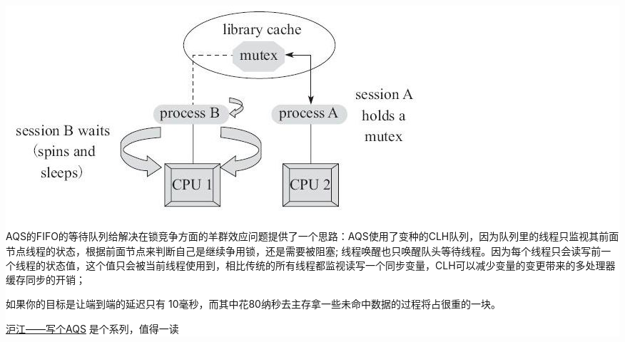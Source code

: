 ![](/public/upload/java/synchronized_mutex.jpg)

AQS的FIFO的等待队列给解决在锁竞争方面的羊群效应问题提供了一个思路：AQS使用了变种的CLH队列，因为队列里的线程只监视其前面节点线程的状态，根据前面节点来判断自己是继续争用锁，还是需要被阻塞; 线程唤醒也只唤醒队头等待线程。因为每个线程只会读写前一个线程的状态值，这个值只会被当前线程使用到，相比传统的所有线程都监视读写一个同步变量，CLH可以减少变量的变更带来的多处理器缓存同步的开销；

如果你的目标是让端到端的延迟只有 10毫秒，而其中花80纳秒去主存拿一些未命中数据的过程将占很重的一块。

[沪江——写个AQS](http://mp.weixin.qq.com/s?__biz=MzI1MTE2NTE1Ng==&mid=2649517864&idx=1&sn=0b7d88aaa58c8e94e1c3bf8c433dc7cb&chksm=f1efefa3c69866b570fb9accb38c1be1f4dae8c6091b5c75619321902bcbe758ffe137f663de&mpshare=1&scene=23&srcid=#rd) 是个系列，值得一读
	


















